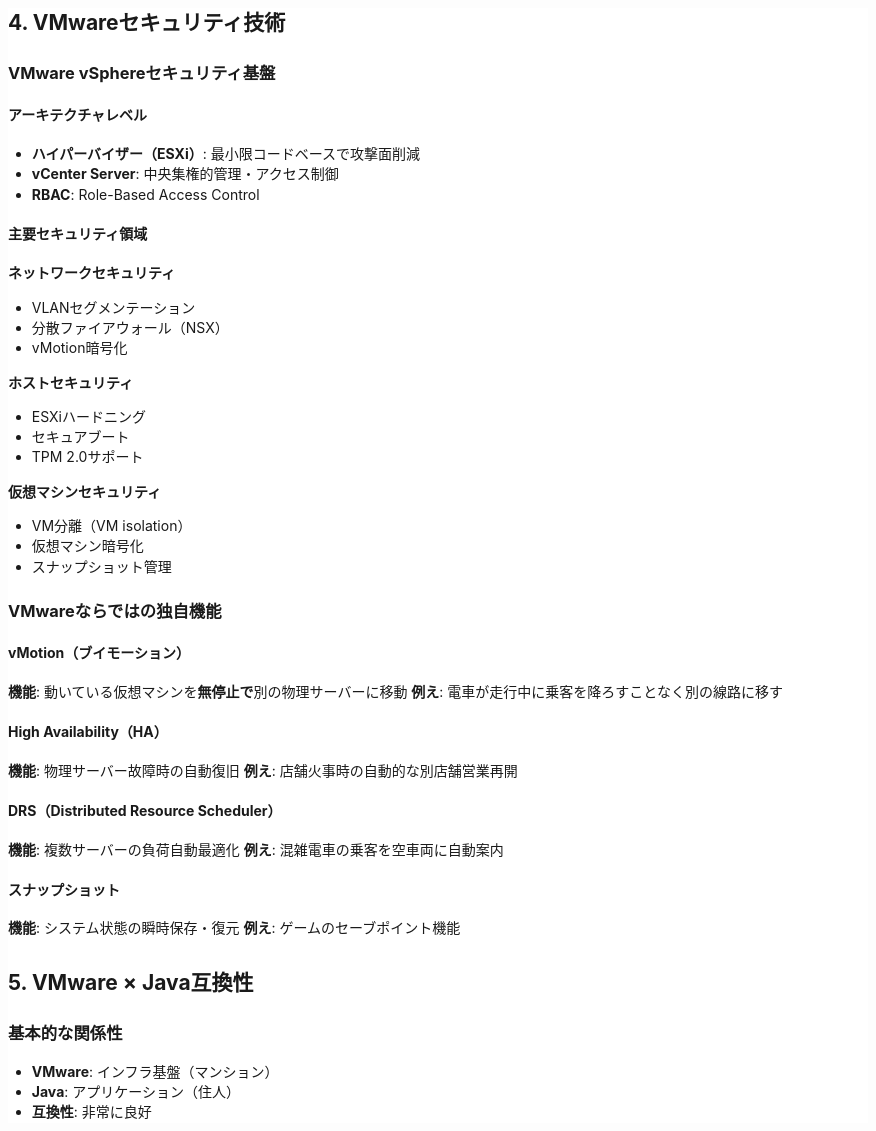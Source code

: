 ## 4. VMwareセキュリティ技術

### VMware vSphereセキュリティ基盤

#### アーキテクチャレベル
- **ハイパーバイザー（ESXi）**: 最小限コードベースで攻撃面削減
- **vCenter Server**: 中央集権的管理・アクセス制御
- **RBAC**: Role-Based Access Control

#### 主要セキュリティ領域

**ネットワークセキュリティ**
- VLANセグメンテーション
- 分散ファイアウォール（NSX）
- vMotion暗号化

**ホストセキュリティ**
- ESXiハードニング
- セキュアブート
- TPM 2.0サポート

**仮想マシンセキュリティ**
- VM分離（VM isolation）
- 仮想マシン暗号化
- スナップショット管理

### VMwareならではの独自機能

#### vMotion（ブイモーション）
**機能**: 動いている仮想マシンを**無停止で**別の物理サーバーに移動
**例え**: 電車が走行中に乗客を降ろすことなく別の線路に移す

#### High Availability（HA）
**機能**: 物理サーバー故障時の自動復旧
**例え**: 店舗火事時の自動的な別店舗営業再開

#### DRS（Distributed Resource Scheduler）
**機能**: 複数サーバーの負荷自動最適化
**例え**: 混雑電車の乗客を空車両に自動案内

#### スナップショット
**機能**: システム状態の瞬時保存・復元
**例え**: ゲームのセーブポイント機能

## 5. VMware × Java互換性

### 基本的な関係性
- **VMware**: インフラ基盤（マンション）
- **Java**: アプリケーション（住人）
- **互換性**: 非常に良好
